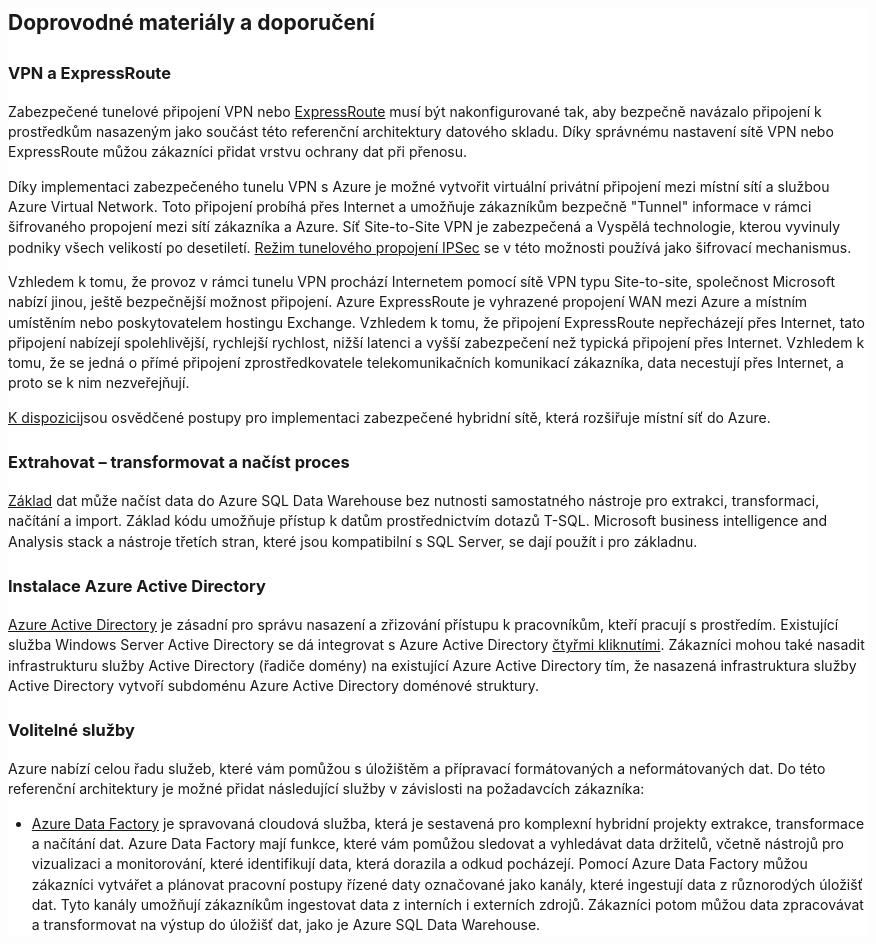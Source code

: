 ## <a name="guidance-and-recommendations"></a>Doprovodné materiály a doporučení

### <a name="vpn-and-expressroute"></a>VPN a ExpressRoute

Zabezpečené tunelové připojení VPN nebo [ExpressRoute](https://docs.microsoft.com/azure/expressroute/expressroute-introduction) musí být nakonfigurované tak, aby bezpečně navázalo připojení k prostředkům nasazeným jako součást této referenční architektury datového skladu. Díky správnému nastavení sítě VPN nebo ExpressRoute můžou zákazníci přidat vrstvu ochrany dat při přenosu.

Díky implementaci zabezpečeného tunelu VPN s Azure je možné vytvořit virtuální privátní připojení mezi místní sítí a službou Azure Virtual Network. Toto připojení probíhá přes Internet a umožňuje zákazníkům bezpečně "Tunnel" informace v rámci šifrovaného propojení mezi sítí zákazníka a Azure. Síť Site-to-Site VPN je zabezpečená a Vyspělá technologie, kterou vyvinuly podniky všech velikostí po desetiletí. [Režim tunelového propojení IPSec](https://docs.microsoft.com/previous-versions/windows/it-pro/windows-server-2003/cc786385(v=ws.10)) se v této možnosti používá jako šifrovací mechanismus.

Vzhledem k tomu, že provoz v rámci tunelu VPN prochází Internetem pomocí sítě VPN typu Site-to-site, společnost Microsoft nabízí jinou, ještě bezpečnější možnost připojení. Azure ExpressRoute je vyhrazené propojení WAN mezi Azure a místním umístěním nebo poskytovatelem hostingu Exchange. Vzhledem k tomu, že připojení ExpressRoute nepřecházejí přes Internet, tato připojení nabízejí spolehlivější, rychlejší rychlost, nižší latenci a vyšší zabezpečení než typická připojení přes Internet. Vzhledem k tomu, že se jedná o přímé připojení zprostředkovatele telekomunikačních komunikací zákazníka, data necestují přes Internet, a proto se k nim nezveřejňují.

[K dispozici](https://docs.microsoft.com/azure/architecture/reference-architectures/dmz/secure-vnet-hybrid)jsou osvědčené postupy pro implementaci zabezpečené hybridní sítě, která rozšiřuje místní síť do Azure.

### <a name="extract-transform-load-process"></a>Extrahovat – transformovat a načíst proces

[Základ](https://docs.microsoft.com/sql/relational-databases/polybase/polybase-guide) dat může načíst data do Azure SQL Data Warehouse bez nutnosti samostatného nástroje pro extrakci, transformaci, načítání a import. Základ kódu umožňuje přístup k datům prostřednictvím dotazů T-SQL. Microsoft business intelligence and Analysis stack a nástroje třetích stran, které jsou kompatibilní s SQL Server, se dají použít i pro základnu.

### <a name="azure-active-directory-setup"></a>Instalace Azure Active Directory

[Azure Active Directory](https://docs.microsoft.com/azure/active-directory/active-directory-whatis) je zásadní pro správu nasazení a zřizování přístupu k pracovníkům, kteří pracují s prostředím. Existující služba Windows Server Active Directory se dá integrovat s Azure Active Directory [čtyřmi kliknutími](https://docs.microsoft.com/azure/active-directory/connect/active-directory-aadconnect-get-started-express). Zákazníci mohou také nasadit infrastrukturu služby Active Directory (řadiče domény) na existující Azure Active Directory tím, že nasazená infrastruktura služby Active Directory vytvoří subdoménu Azure Active Directory doménové struktury.

### <a name="optional-services"></a>Volitelné služby

Azure nabízí celou řadu služeb, které vám pomůžou s úložištěm a přípravací formátovaných a neformátovaných dat. Do této referenční architektury je možné přidat následující služby v závislosti na požadavcích zákazníka:
-   [Azure Data Factory](https://docs.microsoft.com/azure/data-factory/introduction) je spravovaná cloudová služba, která je sestavená pro komplexní hybridní projekty extrakce, transformace a načítání dat. Azure Data Factory mají funkce, které vám pomůžou sledovat a vyhledávat data držitelů, včetně nástrojů pro vizualizaci a monitorování, které identifikují data, která dorazila a odkud pocházejí. Pomocí Azure Data Factory můžou zákazníci vytvářet a plánovat pracovní postupy řízené daty označované jako kanály, které ingestují data z různorodých úložišť dat. Tyto kanály umožňují zákazníkům ingestovat data z interních i externích zdrojů. Zákazníci potom můžou data zpracovávat a transformovat na výstup do úložišť dat, jako je Azure SQL Data Warehouse.